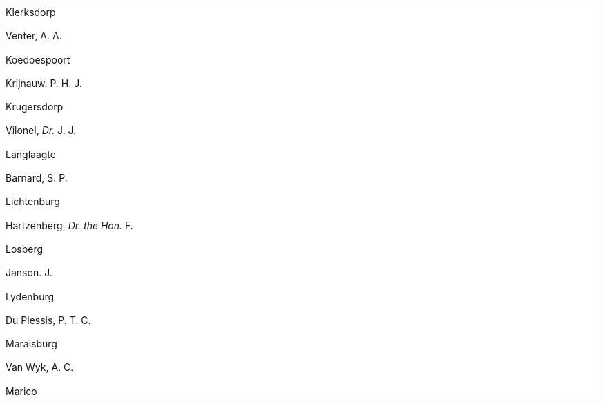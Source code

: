 <td><p>Klerksdorp</p></td>

<td><p>Venter, A. A.</p></td>

</tr>

<tr>

<td><p>Koedoespoort</p></td>

<td><p>Krijnauw. P. H. J.</p></td>

</tr>

<tr>

<td><p>Krugersdorp</p></td>

<td><p>Vilonel, <i>Dr.</i> J. J.</p></td>

</tr>

<tr>

<td><p>Langlaagte</p></td>

<td><p>Barnard, S. P.</p></td>

</tr>

<tr>

<td><p>Lichtenburg</p></td>

<td><p>Hartzenberg, <i>Dr. the Hon.</i> F.</p></td>

</tr>

<tr>

<td><p>Losberg</p></td>

<td><p>Janson. J.</p></td>

</tr>

<tr>

<td><p>Lydenburg</p></td>

<td><p>Du Plessis, P. T. C.</p></td>

</tr>

<tr>

<td><p>Maraisburg</p></td>

<td><p>Van Wyk, A. C.</p></td>

</tr>

<tr>

<td><p>Marico</p></td>
